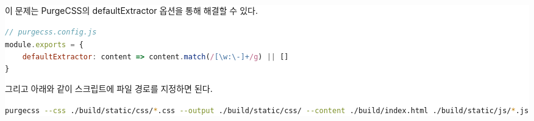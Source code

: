 이 문제는 PurgeCSS의 defaultExtractor 옵션을 통해 해결할 수 있다.

```js
// purgecss.config.js
module.exports = {
	defaultExtractor: content => content.match(/[\w:\-]+/g) || []
}
```

그리고 아래와 같이 스크립트에 파일 경로를 지정하면 된다.

```bash
purgecss --css ./build/static/css/*.css --output ./build/static/css/ --content ./build/index.html ./build/static/js/*.js
```
